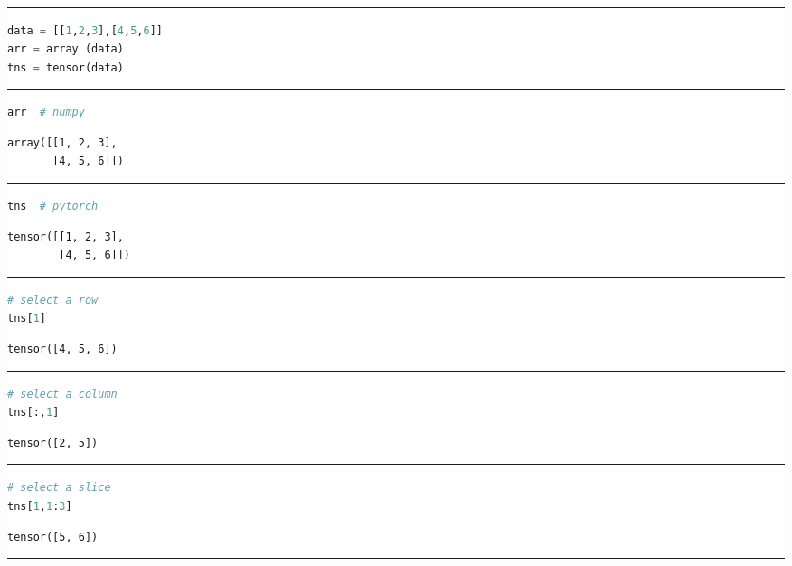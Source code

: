 

-----

```python
data = [[1,2,3],[4,5,6]]
arr = array (data)
tns = tensor(data)
```

-----
```python
arr  # numpy
```
```text
array([[1, 2, 3],
       [4, 5, 6]])
```


-----
```python
tns  # pytorch
```
```text
tensor([[1, 2, 3],
        [4, 5, 6]])
```

-----
```python
# select a row
tns[1]
```
```text
tensor([4, 5, 6])
```

-----

```python
# select a column
tns[:,1]
```
```text
tensor([2, 5])
```

-----

```python
# select a slice
tns[1,1:3]
```
```text
tensor([5, 6])
```

-----
